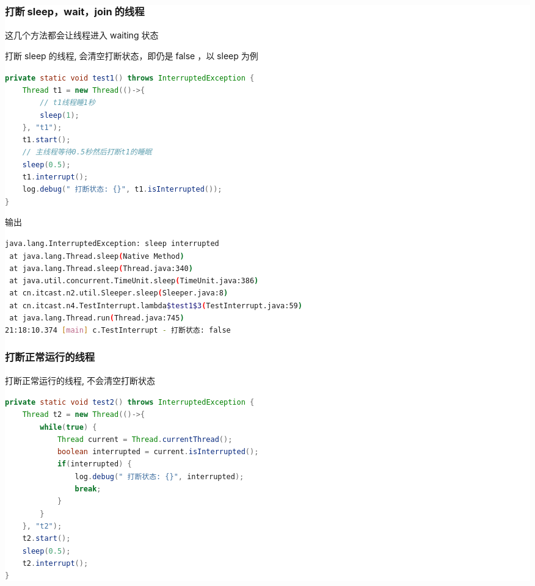 

### 打断 sleep，wait，join 的线程

这几个方法都会让线程进入 waiting 状态 

打断 sleep 的线程, 会清空打断状态，即仍是 false ，以 sleep 为例

```java
private static void test1() throws InterruptedException {
    Thread t1 = new Thread(()->{
      	// t1线程睡1秒
        sleep(1);
    }, "t1");
    t1.start();
  	// 主线程等待0.5秒然后打断t1的睡眠
    sleep(0.5);
    t1.interrupt();
    log.debug(" 打断状态: {}", t1.isInterrupted());
}
```

输出

```sh
java.lang.InterruptedException: sleep interrupted
 at java.lang.Thread.sleep(Native Method)
 at java.lang.Thread.sleep(Thread.java:340)
 at java.util.concurrent.TimeUnit.sleep(TimeUnit.java:386)
 at cn.itcast.n2.util.Sleeper.sleep(Sleeper.java:8)
 at cn.itcast.n4.TestInterrupt.lambda$test1$3(TestInterrupt.java:59)
 at java.lang.Thread.run(Thread.java:745)
21:18:10.374 [main] c.TestInterrupt - 打断状态: false
```



### 打断正常运行的线程

打断正常运行的线程, 不会清空打断状态

```java
private static void test2() throws InterruptedException {
    Thread t2 = new Thread(()->{
        while(true) {
            Thread current = Thread.currentThread();
            boolean interrupted = current.isInterrupted();
            if(interrupted) {
                log.debug(" 打断状态: {}", interrupted);
                break;
            }
        }
    }, "t2");
    t2.start();
    sleep(0.5);
    t2.interrupt();
}
```
